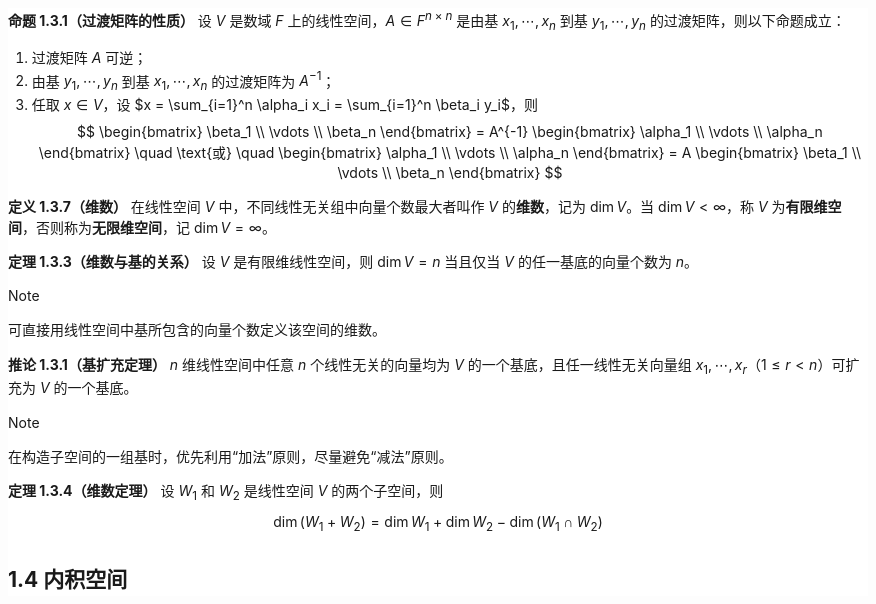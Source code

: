 **命题 1.3.1（过渡矩阵的性质）** 设 $V$ 是数域 $F$ 上的线性空间，$A \in F^{n \times n}$ 是由基 $x_1, \cdots, x_n$ 到基 $y_1, \cdots, y_n$ 的过渡矩阵，则以下命题成立：

1. 过渡矩阵 $A$ 可逆；
2. 由基 $y_1, \cdots, y_n$ 到基 $x_1, \cdots, x_n$ 的过渡矩阵为 $A^{-1}$；
3. 任取 $x \in V$，设 $x = \sum_{i=1}^n \alpha_i x_i = \sum_{i=1}^n \beta_i y_i$，则
   $$
   \begin{bmatrix}
   \beta_1 \\
   \vdots \\
   \beta_n
   \end{bmatrix}
   = A^{-1}
   \begin{bmatrix}
   \alpha_1 \\
   \vdots \\
   \alpha_n
   \end{bmatrix}
   \quad \text{或} \quad
   \begin{bmatrix}
   \alpha_1 \\
   \vdots \\
   \alpha_n
   \end{bmatrix}
   = A
   \begin{bmatrix}
   \beta_1 \\
   \vdots \\
   \beta_n
   \end{bmatrix}
   $$

**定义 1.3.7（维数）** 在线性空间 $V$ 中，不同线性无关组中向量个数最大者叫作 $V$ 的**维数**，记为 $\dim V$。当 $\dim V < \infty$，称 $V$ 为**有限维空间**，否则称为**无限维空间**，记 $\dim V = \infty$。

**定理 1.3.3（维数与基的关系）** 设 $V$ 是有限维线性空间，则 $\dim V = n$ 当且仅当 $V$ 的任一基底的向量个数为 $n$。

> [!NOTE] 
>
> 可直接用线性空间中基所包含的向量个数定义该空间的维数。

**推论 1.3.1（基扩充定理）** $n$ 维线性空间中任意 $n$ 个线性无关的向量均为 $V$ 的一个基底，且任一线性无关向量组 $x_1, \cdots, x_r$（$1 \leq r < n$）可扩充为 $V$ 的一个基底。

> [!NOTE]
>
> 在构造子空间的一组基时，优先利用“加法”原则，尽量避免“减法”原则。

**定理 1.3.4（维数定理）** 设 $W_1$ 和 $W_2$ 是线性空间 $V$ 的两个子空间，则
$$
\dim(W_1 + W_2) = \dim W_1 + \dim W_2 - \dim(W_1 \cap W_2)
$$

## 1.4 内积空间
